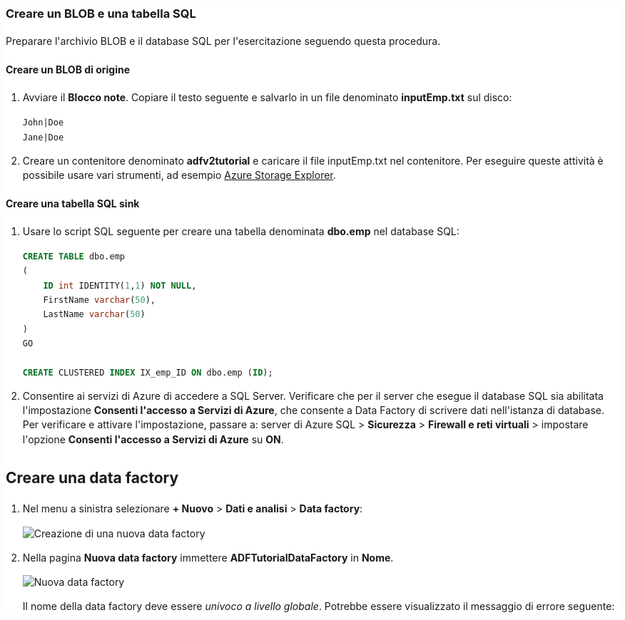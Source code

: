 ### <a name="create-a-blob-and-a-sql-table"></a>Creare un BLOB e una tabella SQL

Preparare l'archivio BLOB e il database SQL per l'esercitazione seguendo questa procedura.

#### <a name="create-a-source-blob"></a>Creare un BLOB di origine

1. Avviare il **Blocco note**. Copiare il testo seguente e salvarlo in un file denominato **inputEmp.txt** sul disco:

    ```
    John|Doe
    Jane|Doe
    ```

1. Creare un contenitore denominato **adfv2tutorial** e caricare il file inputEmp.txt nel contenitore. Per eseguire queste attività è possibile usare vari strumenti, ad esempio [Azure Storage Explorer](http://storageexplorer.com/).

#### <a name="create-a-sink-sql-table"></a>Creare una tabella SQL sink

1. Usare lo script SQL seguente per creare una tabella denominata **dbo.emp** nel database SQL:

    ```sql
    CREATE TABLE dbo.emp
    (
        ID int IDENTITY(1,1) NOT NULL,
        FirstName varchar(50),
        LastName varchar(50)
    )
    GO

    CREATE CLUSTERED INDEX IX_emp_ID ON dbo.emp (ID);
    ```

2. Consentire ai servizi di Azure di accedere a SQL Server. Verificare che per il server che esegue il database SQL sia abilitata l'impostazione **Consenti l'accesso a Servizi di Azure**, che consente a Data Factory di scrivere dati nell'istanza di database. Per verificare e attivare l'impostazione, passare a: server di Azure SQL > **Sicurezza** > **Firewall e reti virtuali** > impostare l'opzione **Consenti l'accesso a Servizi di Azure** su **ON**.

## <a name="create-a-data-factory"></a>Creare una data factory

1. Nel menu a sinistra selezionare **+ Nuovo** > **Dati e analisi** > **Data factory**:
    
    ![Creazione di una nuova data factory](./media/tutorial-copy-data-tool/new-azure-data-factory-menu.png)
1. Nella pagina **Nuova data factory** immettere **ADFTutorialDataFactory** in **Nome**.
    
    ![Nuova data factory](./media/tutorial-copy-data-tool/new-azure-data-factory.png)

    Il nome della data factory deve essere _univoco a livello globale_. Potrebbe essere visualizzato il messaggio di errore seguente:
    